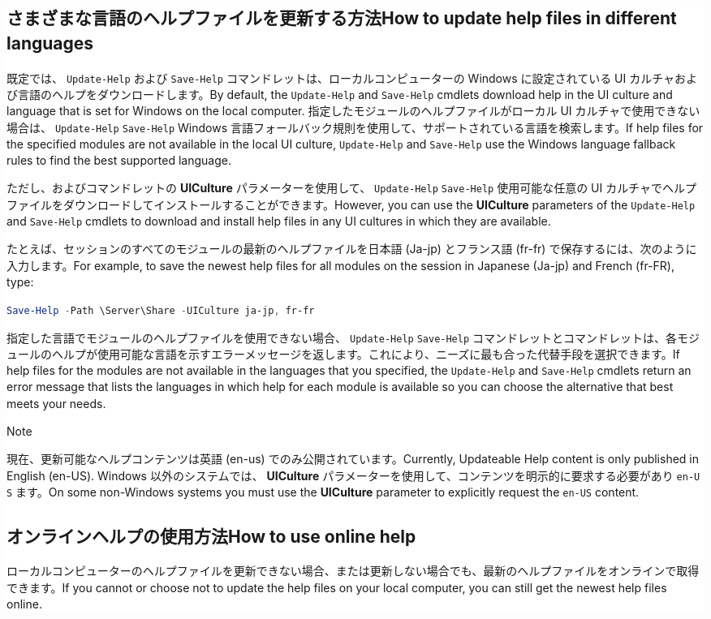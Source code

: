 ## <a name="how-to-update-help-files-in-different-languages"></a><span data-ttu-id="c9890-194">さまざまな言語のヘルプファイルを更新する方法</span><span class="sxs-lookup"><span data-stu-id="c9890-194">How to update help files in different languages</span></span>

<span data-ttu-id="c9890-195">既定では、 `Update-Help` および `Save-Help` コマンドレットは、ローカルコンピューターの Windows に設定されている UI カルチャおよび言語のヘルプをダウンロードします。</span><span class="sxs-lookup"><span data-stu-id="c9890-195">By default, the `Update-Help` and `Save-Help` cmdlets download help in the UI culture and language that is set for Windows on the local computer.</span></span> <span data-ttu-id="c9890-196">指定したモジュールのヘルプファイルがローカル UI カルチャで使用できない場合は、 `Update-Help` `Save-Help` Windows 言語フォールバック規則を使用して、サポートされている言語を検索します。</span><span class="sxs-lookup"><span data-stu-id="c9890-196">If help files for the specified modules are not available in the local UI culture, `Update-Help` and `Save-Help` use the Windows language fallback rules to find the best supported language.</span></span>

<span data-ttu-id="c9890-197">ただし、およびコマンドレットの **UICulture** パラメーターを使用して、 `Update-Help` `Save-Help` 使用可能な任意の UI カルチャでヘルプファイルをダウンロードしてインストールすることができます。</span><span class="sxs-lookup"><span data-stu-id="c9890-197">However, you can use the **UICulture** parameters of the `Update-Help` and `Save-Help` cmdlets to download and install help files in any UI cultures in which they are available.</span></span>

<span data-ttu-id="c9890-198">たとえば、セッションのすべてのモジュールの最新のヘルプファイルを日本語 (Ja-jp) とフランス語 (fr-fr) で保存するには、次のように入力します。</span><span class="sxs-lookup"><span data-stu-id="c9890-198">For example, to save the newest help files for all modules on the session in Japanese (Ja-jp) and French (fr-FR), type:</span></span>

```powershell
Save-Help -Path \Server\Share -UICulture ja-jp, fr-fr
```

<span data-ttu-id="c9890-199">指定した言語でモジュールのヘルプファイルを使用できない場合、 `Update-Help` `Save-Help` コマンドレットとコマンドレットは、各モジュールのヘルプが使用可能な言語を示すエラーメッセージを返します。これにより、ニーズに最も合った代替手段を選択できます。</span><span class="sxs-lookup"><span data-stu-id="c9890-199">If help files for the modules are not available in the languages that you specified, the `Update-Help` and `Save-Help` cmdlets return an error message that lists the languages in which help for each module is available so you can choose the alternative that best meets your needs.</span></span>

> [!NOTE]
> <span data-ttu-id="c9890-200">現在、更新可能なヘルプコンテンツは英語 (en-us) でのみ公開されています。</span><span class="sxs-lookup"><span data-stu-id="c9890-200">Currently, Updateable Help content is only published in English (en-US).</span></span> <span data-ttu-id="c9890-201">Windows 以外のシステムでは、 **UICulture** パラメーターを使用して、コンテンツを明示的に要求する必要があり `en-US` ます。</span><span class="sxs-lookup"><span data-stu-id="c9890-201">On some non-Windows systems you must use the **UICulture** parameter to explicitly request the `en-US` content.</span></span>

## <a name="how-to-use-online-help"></a><span data-ttu-id="c9890-202">オンラインヘルプの使用方法</span><span class="sxs-lookup"><span data-stu-id="c9890-202">How to use online help</span></span>

<span data-ttu-id="c9890-203">ローカルコンピューターのヘルプファイルを更新できない場合、または更新しない場合でも、最新のヘルプファイルをオンラインで取得できます。</span><span class="sxs-lookup"><span data-stu-id="c9890-203">If you cannot or choose not to update the help files on your local computer, you can still get the newest help files online.</span></span>
